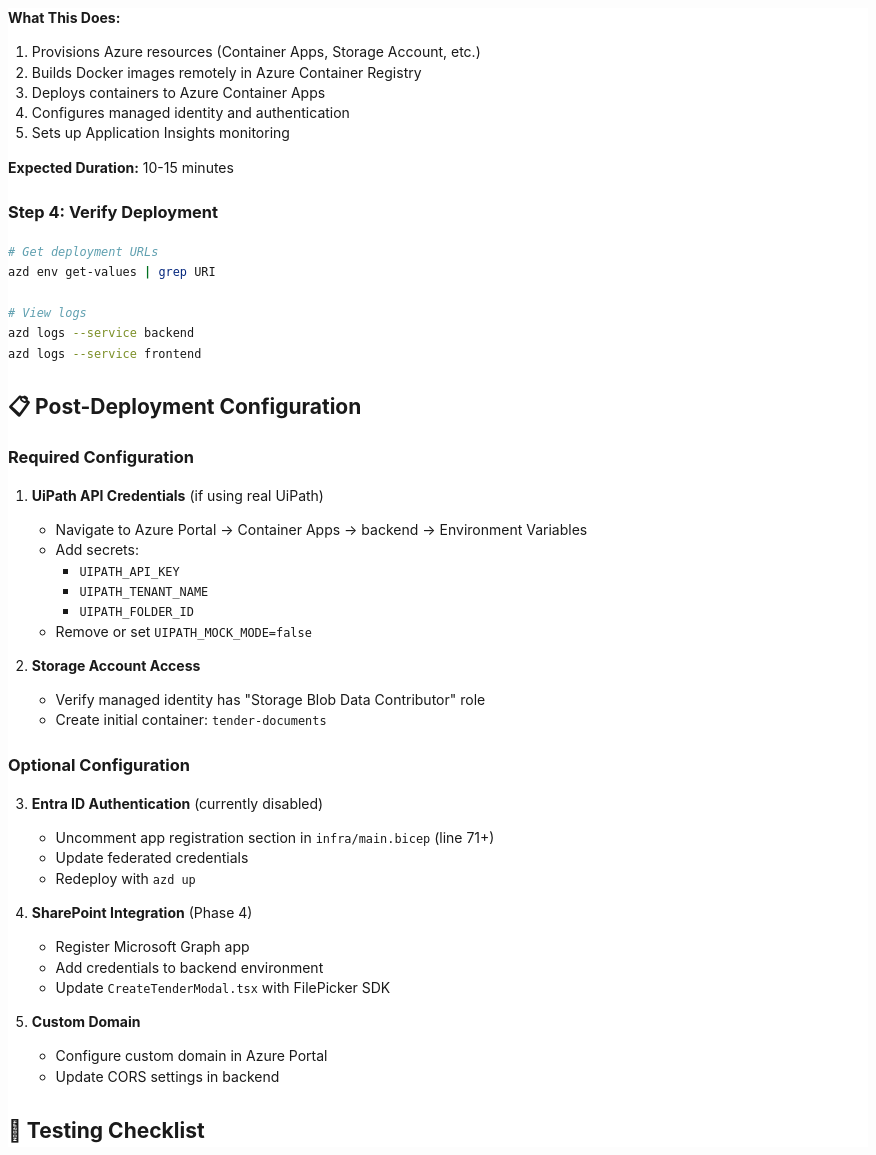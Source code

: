 **What This Does:**
1. Provisions Azure resources (Container Apps, Storage Account, etc.)
2. Builds Docker images remotely in Azure Container Registry
3. Deploys containers to Azure Container Apps
4. Configures managed identity and authentication
5. Sets up Application Insights monitoring

**Expected Duration:** 10-15 minutes

### Step 4: Verify Deployment
```bash
# Get deployment URLs
azd env get-values | grep URI

# View logs
azd logs --service backend
azd logs --service frontend
```

## 📋 Post-Deployment Configuration

### Required Configuration

1. **UiPath API Credentials** (if using real UiPath)
   - Navigate to Azure Portal → Container Apps → backend → Environment Variables
   - Add secrets:
     - `UIPATH_API_KEY`
     - `UIPATH_TENANT_NAME`
     - `UIPATH_FOLDER_ID`
   - Remove or set `UIPATH_MOCK_MODE=false`

2. **Storage Account Access**
   - Verify managed identity has "Storage Blob Data Contributor" role
   - Create initial container: `tender-documents`

### Optional Configuration

3. **Entra ID Authentication** (currently disabled)
   - Uncomment app registration section in `infra/main.bicep` (line 71+)
   - Update federated credentials
   - Redeploy with `azd up`

4. **SharePoint Integration** (Phase 4)
   - Register Microsoft Graph app
   - Add credentials to backend environment
   - Update `CreateTenderModal.tsx` with FilePicker SDK

5. **Custom Domain**
   - Configure custom domain in Azure Portal
   - Update CORS settings in backend

## 🧪 Testing Checklist
